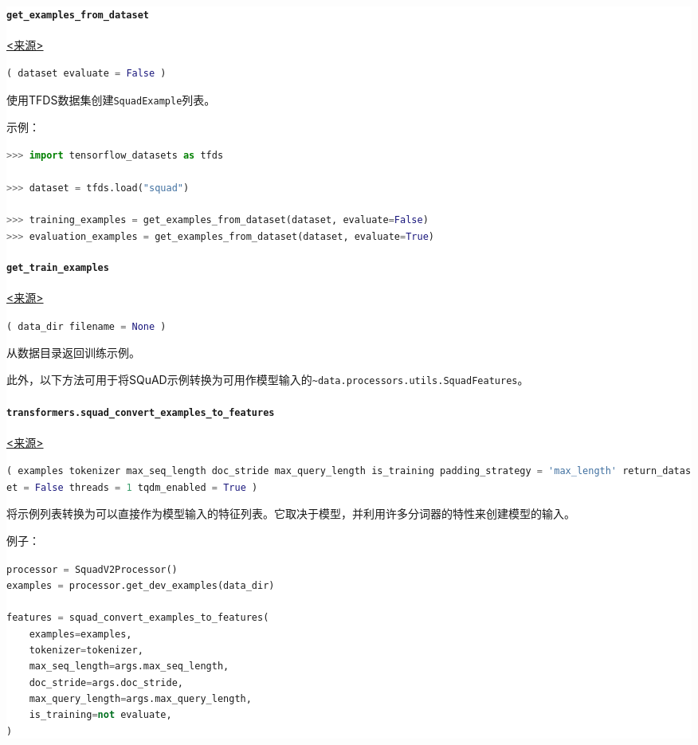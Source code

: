 #### `get_examples_from_dataset`

[<来源>](https://github.com/huggingface/transformers/blob/v4.37.2/src/transformers/data/processors/squad.py#L574)

```py
( dataset evaluate = False )
```

使用TFDS数据集创建`SquadExample`列表。

示例：

```py
>>> import tensorflow_datasets as tfds

>>> dataset = tfds.load("squad")

>>> training_examples = get_examples_from_dataset(dataset, evaluate=False)
>>> evaluation_examples = get_examples_from_dataset(dataset, evaluate=True)
```

#### `get_train_examples`

[<来源>](https://github.com/huggingface/transformers/blob/v4.37.2/src/transformers/data/processors/squad.py#L607)

```py
( data_dir filename = None )
```

从数据目录返回训练示例。

此外，以下方法可用于将SQuAD示例转换为可用作模型输入的`~data.processors.utils.SquadFeatures`。

#### `transformers.squad_convert_examples_to_features`

[<来源>](https://github.com/huggingface/transformers/blob/v4.37.2/src/transformers/data/processors/squad.py#L316)

```py
( examples tokenizer max_seq_length doc_stride max_query_length is_training padding_strategy = 'max_length' return_dataset = False threads = 1 tqdm_enabled = True )
```

将示例列表转换为可以直接作为模型输入的特征列表。它取决于模型，并利用许多分词器的特性来创建模型的输入。

例子：

```py
processor = SquadV2Processor()
examples = processor.get_dev_examples(data_dir)

features = squad_convert_examples_to_features(
    examples=examples,
    tokenizer=tokenizer,
    max_seq_length=args.max_seq_length,
    doc_stride=args.doc_stride,
    max_query_length=args.max_query_length,
    is_training=not evaluate,
)
```

